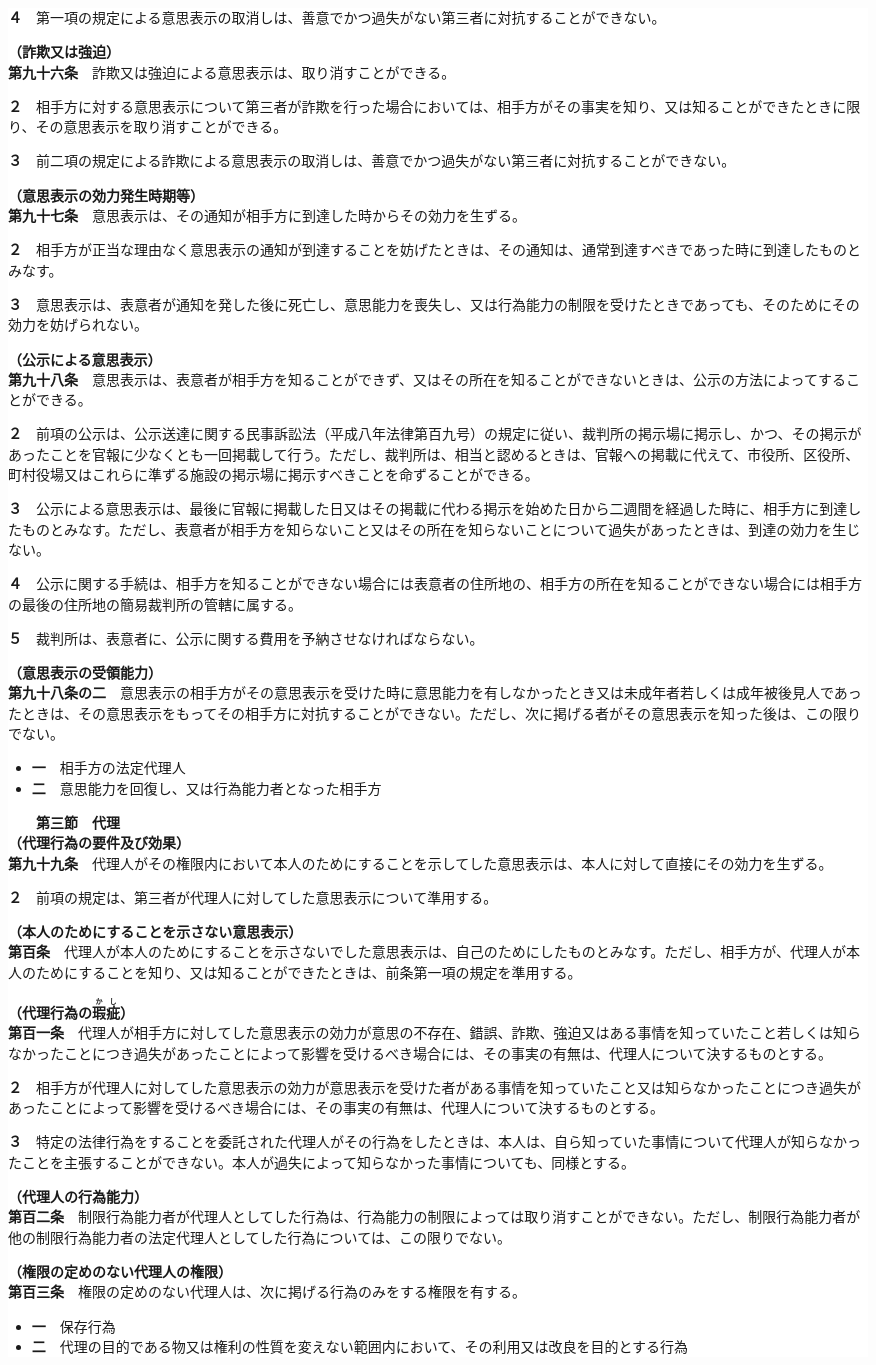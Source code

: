 **４**　第一項の規定による意思表示の取消しは、善意でかつ過失がない第三者に対抗することができない。  
  
**（詐欺又は強迫）**  
**第九十六条**　詐欺又は強迫による意思表示は、取り消すことができる。  
  
**２**　相手方に対する意思表示について第三者が詐欺を行った場合においては、相手方がその事実を知り、又は知ることができたときに限り、その意思表示を取り消すことができる。  
  
**３**　前二項の規定による詐欺による意思表示の取消しは、善意でかつ過失がない第三者に対抗することができない。  
  
**（意思表示の効力発生時期等）**  
**第九十七条**　意思表示は、その通知が相手方に到達した時からその効力を生ずる。  
  
**２**　相手方が正当な理由なく意思表示の通知が到達することを妨げたときは、その通知は、通常到達すべきであった時に到達したものとみなす。  
  
**３**　意思表示は、表意者が通知を発した後に死亡し、意思能力を喪失し、又は行為能力の制限を受けたときであっても、そのためにその効力を妨げられない。  
  
**（公示による意思表示）**  
**第九十八条**　意思表示は、表意者が相手方を知ることができず、又はその所在を知ることができないときは、公示の方法によってすることができる。  
  
**２**　前項の公示は、公示送達に関する民事訴訟法（平成八年法律第百九号）の規定に従い、裁判所の掲示場に掲示し、かつ、その掲示があったことを官報に少なくとも一回掲載して行う。ただし、裁判所は、相当と認めるときは、官報への掲載に代えて、市役所、区役所、町村役場又はこれらに準ずる施設の掲示場に掲示すべきことを命ずることができる。  
  
**３**　公示による意思表示は、最後に官報に掲載した日又はその掲載に代わる掲示を始めた日から二週間を経過した時に、相手方に到達したものとみなす。ただし、表意者が相手方を知らないこと又はその所在を知らないことについて過失があったときは、到達の効力を生じない。  
  
**４**　公示に関する手続は、相手方を知ることができない場合には表意者の住所地の、相手方の所在を知ることができない場合には相手方の最後の住所地の簡易裁判所の管轄に属する。  
  
**５**　裁判所は、表意者に、公示に関する費用を予納させなければならない。  
  
**（意思表示の受領能力）**  
**第九十八条の二**　意思表示の相手方がその意思表示を受けた時に意思能力を有しなかったとき又は未成年者若しくは成年被後見人であったときは、その意思表示をもってその相手方に対抗することができない。ただし、次に掲げる者がその意思表示を知った後は、この限りでない。  
* **一**　相手方の法定代理人  
* **二**　意思能力を回復し、又は行為能力者となった相手方  
  
&emsp;&emsp;**第三節　代理**  
**（代理行為の要件及び効果）**  
**第九十九条**　代理人がその権限内において本人のためにすることを示してした意思表示は、本人に対して直接にその効力を生ずる。  
  
**２**　前項の規定は、第三者が代理人に対してした意思表示について準用する。  
  
**（本人のためにすることを示さない意思表示）**  
**第百条**　代理人が本人のためにすることを示さないでした意思表示は、自己のためにしたものとみなす。ただし、相手方が、代理人が本人のためにすることを知り、又は知ることができたときは、前条第一項の規定を準用する。  
  
**（代理行為の<ruby>瑕疵<rt>かし</rt></ruby>）**  
**第百一条**　代理人が相手方に対してした意思表示の効力が意思の不存在、錯誤、詐欺、強迫又はある事情を知っていたこと若しくは知らなかったことにつき過失があったことによって影響を受けるべき場合には、その事実の有無は、代理人について決するものとする。  
  
**２**　相手方が代理人に対してした意思表示の効力が意思表示を受けた者がある事情を知っていたこと又は知らなかったことにつき過失があったことによって影響を受けるべき場合には、その事実の有無は、代理人について決するものとする。  
  
**３**　特定の法律行為をすることを委託された代理人がその行為をしたときは、本人は、自ら知っていた事情について代理人が知らなかったことを主張することができない。本人が過失によって知らなかった事情についても、同様とする。  
  
**（代理人の行為能力）**  
**第百二条**　制限行為能力者が代理人としてした行為は、行為能力の制限によっては取り消すことができない。ただし、制限行為能力者が他の制限行為能力者の法定代理人としてした行為については、この限りでない。  
  
**（権限の定めのない代理人の権限）**  
**第百三条**　権限の定めのない代理人は、次に掲げる行為のみをする権限を有する。  
* **一**　保存行為  
* **二**　代理の目的である物又は権利の性質を変えない範囲内において、その利用又は改良を目的とする行為  
  